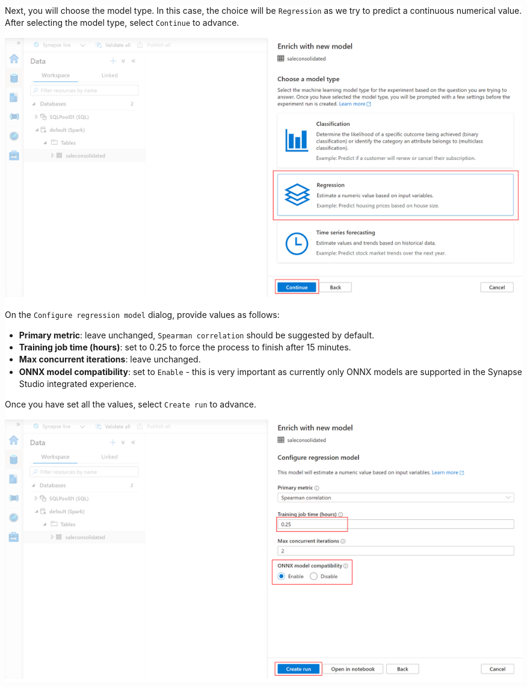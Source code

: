 Next, you will choose the model type. In this case, the choice will be `Regression` as we try to predict a continuous numerical value. After selecting the model type, select `Continue` to advance.

![Select model type for Auto ML experiment](media/lab-01-ex-02-task-01-model-type.png)

On the `Configure regression model` dialog, provide values as follows:

- **Primary metric**: leave unchanged, `Spearman correlation` should be suggested by default.
- **Training job time (hours)**: set to 0.25 to force the process to finish after 15 minutes.
- **Max concurrent iterations**: leave unchanged.
- **ONNX model compatibility**: set to `Enable` - this is very important as currently only ONNX models are supported in the Synapse Studio integrated experience.

Once you have set all the values, select `Create run` to advance.

![Configure regression model](media/lab-01-ex-02-task-01-regressio-model-configuration.png)

